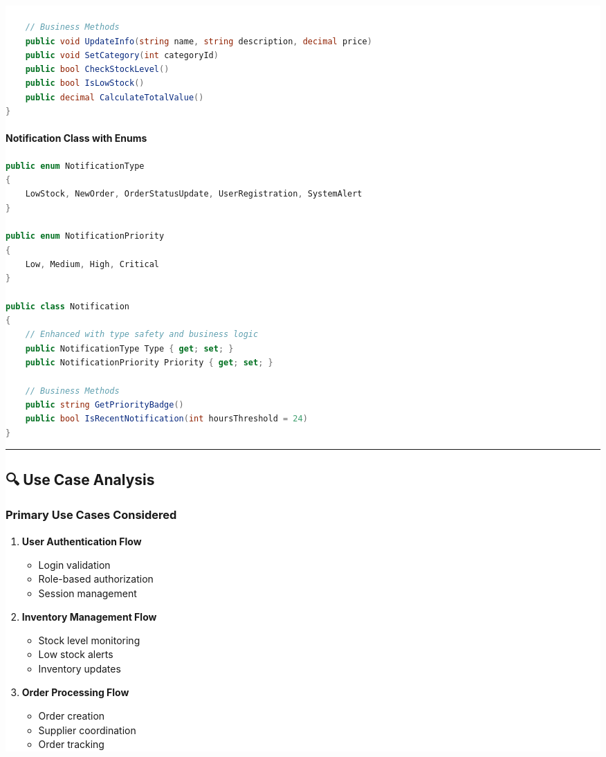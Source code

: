 ```csharp
    
    // Business Methods
    public void UpdateInfo(string name, string description, decimal price)
    public void SetCategory(int categoryId)
    public bool CheckStockLevel()
    public bool IsLowStock()
    public decimal CalculateTotalValue()
}
```

#### **Notification Class with Enums**
```csharp
public enum NotificationType
{
    LowStock, NewOrder, OrderStatusUpdate, UserRegistration, SystemAlert
}

public enum NotificationPriority
{
    Low, Medium, High, Critical
}

public class Notification
{
    // Enhanced with type safety and business logic
    public NotificationType Type { get; set; }
    public NotificationPriority Priority { get; set; }
    
    // Business Methods
    public string GetPriorityBadge()
    public bool IsRecentNotification(int hoursThreshold = 24)
}
```

---

## 🔍 Use Case Analysis

### **Primary Use Cases Considered**

1. **User Authentication Flow**
   - Login validation
   - Role-based authorization
   - Session management

2. **Inventory Management Flow**
   - Stock level monitoring
   - Low stock alerts
   - Inventory updates

3. **Order Processing Flow**
   - Order creation
   - Supplier coordination
   - Order tracking
